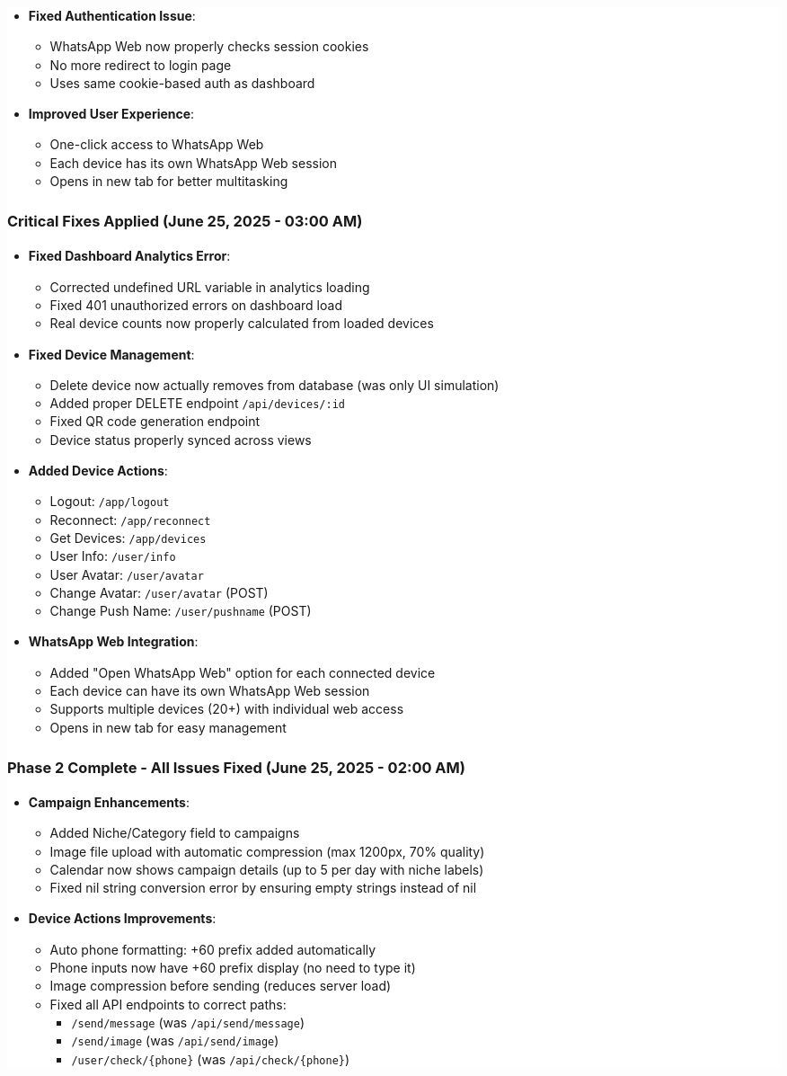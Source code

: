 - **Fixed Authentication Issue**:
  - WhatsApp Web now properly checks session cookies
  - No more redirect to login page
  - Uses same cookie-based auth as dashboard
  
- **Improved User Experience**:
  - One-click access to WhatsApp Web
  - Each device has its own WhatsApp Web session
  - Opens in new tab for better multitasking


### Critical Fixes Applied (June 25, 2025 - 03:00 AM)
- **Fixed Dashboard Analytics Error**:
  - Corrected undefined URL variable in analytics loading
  - Fixed 401 unauthorized errors on dashboard load
  - Real device counts now properly calculated from loaded devices
  
- **Fixed Device Management**:
  - Delete device now actually removes from database (was only UI simulation)
  - Added proper DELETE endpoint `/api/devices/:id`
  - Fixed QR code generation endpoint
  - Device status properly synced across views
  
- **Added Device Actions**:
  - Logout: `/app/logout`
  - Reconnect: `/app/reconnect`
  - Get Devices: `/app/devices`
  - User Info: `/user/info`
  - User Avatar: `/user/avatar`
  - Change Avatar: `/user/avatar` (POST)
  - Change Push Name: `/user/pushname` (POST)
  
- **WhatsApp Web Integration**:
  - Added "Open WhatsApp Web" option for each connected device
  - Each device can have its own WhatsApp Web session
  - Supports multiple devices (20+) with individual web access
  - Opens in new tab for easy management

### Phase 2 Complete - All Issues Fixed (June 25, 2025 - 02:00 AM)
- **Campaign Enhancements**:
  - Added Niche/Category field to campaigns
  - Image file upload with automatic compression (max 1200px, 70% quality)
  - Calendar now shows campaign details (up to 5 per day with niche labels)
  - Fixed nil string conversion error by ensuring empty strings instead of nil
  
- **Device Actions Improvements**:
  - Auto phone formatting: +60 prefix added automatically
  - Phone inputs now have +60 prefix display (no need to type it)
  - Image compression before sending (reduces server load)
  - Fixed all API endpoints to correct paths:
    - `/send/message` (was `/api/send/message`)
    - `/send/image` (was `/api/send/image`)  
    - `/user/check/{phone}` (was `/api/check/{phone}`)
  